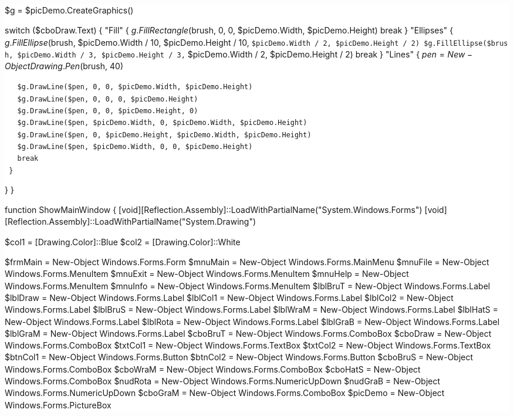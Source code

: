    $g = $picDemo.CreateGraphics()
 
   switch ($cboDraw.Text) {
     "Fill" {
       $g.FillRectangle($brush, 0, 0, $picDemo.Width, $picDemo.Height)
       break
     }
     "Ellipses" {
       $g.FillEllipse($brush, $picDemo.Width / 10, $picDemo.Height / 10, `
                              $picDemo.Width / 2, $picDemo.Height / 2)
       $g.FillEllipse($brush, $picDemo.Width / 3, $picDemo.Height / 3, `
                              $picDemo.Width / 2, $picDemo.Height / 2)
       break
     }
     "Lines" {
       $pen = New-Object Drawing.Pen($brush, 40)
 
       $g.DrawLine($pen, 0, 0, $picDemo.Width, $picDemo.Height)
       $g.DrawLine($pen, 0, 0, 0, $picDemo.Height)
       $g.DrawLine($pen, 0, 0, $picDemo.Height, 0)
       $g.DrawLine($pen, $picDemo.Width, 0, $picDemo.Width, $picDemo.Height)
       $g.DrawLine($pen, 0, $picDemo.Height, $picDemo.Width, $picDemo.Height)
       $g.DrawLine($pen, $picDemo.Width, 0, 0, $picDemo.Height)
       break
     }
   }
 }
 
 function ShowMainWindow {
   [void][Reflection.Assembly]::LoadWithPartialName("System.Windows.Forms")
   [void][Reflection.Assembly]::LoadWithPartialName("System.Drawing")
 
   [Windows.Forms.Application]::EnableVisualStyles()
 
   $col1 = [Drawing.Color]::Blue
   $col2 = [Drawing.Color]::White
 
   $frmMain = New-Object Windows.Forms.Form
   $mnuMain = New-Object Windows.Forms.MainMenu
   $mnuFile = New-Object Windows.Forms.MenuItem
   $mnuExit = New-Object Windows.Forms.MenuItem
   $mnuHelp = New-Object Windows.Forms.MenuItem
   $mnuInfo = New-Object Windows.Forms.MenuItem
   $lblBruT = New-Object Windows.Forms.Label
   $lblDraw = New-Object Windows.Forms.Label
   $lblCol1 = New-Object Windows.Forms.Label
   $lblCol2 = New-Object Windows.Forms.Label
   $lblBruS = New-Object Windows.Forms.Label
   $lblWraM = New-Object Windows.Forms.Label
   $lblHatS = New-Object Windows.Forms.Label
   $lblRota = New-Object Windows.Forms.Label
   $lblGraB = New-Object Windows.Forms.Label
   $lblGraM = New-Object Windows.Forms.Label
   $cboBruT = New-Object Windows.Forms.ComboBox
   $cboDraw = New-Object Windows.Forms.ComboBox
   $txtCol1 = New-Object Windows.Forms.TextBox
   $txtCol2 = New-Object Windows.Forms.TextBox
   $btnCol1 = New-Object Windows.Forms.Button
   $btnCol2 = New-Object Windows.Forms.Button
   $cboBruS = New-Object Windows.Forms.ComboBox
   $cboWraM = New-Object Windows.Forms.ComboBox
   $cboHatS = New-Object Windows.Forms.ComboBox
   $nudRota = New-Object Windows.Forms.NumericUpDown
   $nudGraB = New-Object Windows.Forms.NumericUpDown
   $cboGraM = New-Object Windows.Forms.ComboBox
   $picDemo = New-Object Windows.Forms.PictureBox
 